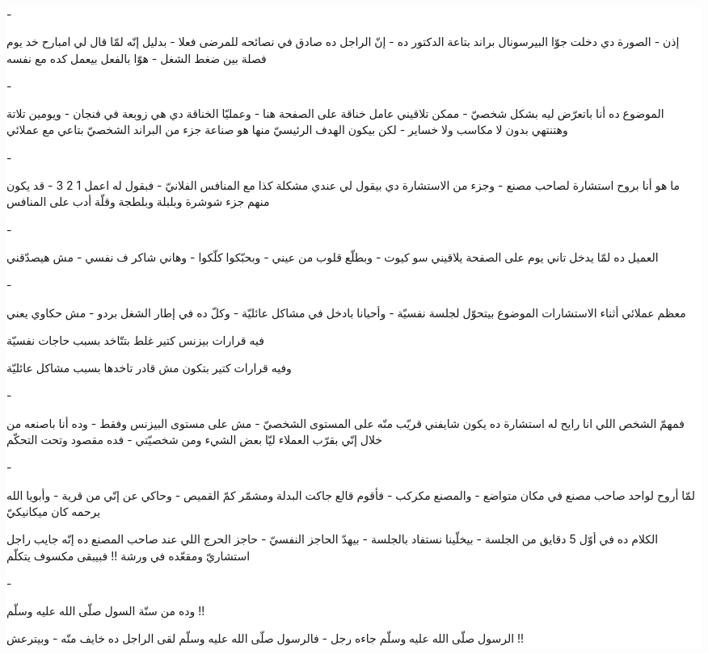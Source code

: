 \-

إذن - الصورة دي دخلت جوّا البيرسونال براند بتاعة الدكتور
ده - إنّ الراجل ده صادق في نصائحه للمرضى فعلا - بدليل إنّه لمّا قال لي
امبارح خد يوم فصلة بين ضغط الشغل - هوّا بالفعل بيعمل كده مع نفسه

\-

الموضوع ده أنا باتعرّض ليه بشكل شخصيّ - ممكن تلاقيني عامل
خناقة على الصفحة هنا - وعمليّا الخناقة دي هي زوبعة في فنجان - ويومين
تلاتة وهتنتهي بدون لا مكاسب ولا خساير - لكن بيكون الهدف الرئيسيّ منها هو
صناعة جزء من البراند الشخصيّ بتاعي مع عملائي

\-

ما هو أنا بروح استشارة لصاحب مصنع - وجزء من الاستشارة دي
بيقول لي عندي مشكلة كذا مع المنافس الفلانيّ - فبقول له اعمل 1 2 3 - قد
يكون منهم جزء شوشرة وبلبلة وبلطجة وقلّة أدب على المنافس

\-

العميل ده لمّا يدخل تاني يوم على الصفحة يلاقيني سو كيوت -
وبطلّع قلوب من عيني - وبحبّكوا كلّكوا - وهاني شاكر ف نفسي - مش
هيصدّقني

\-

معظم عملائي أثناء الاستشارات الموضوع بيتحوّل لجلسة
نفسيّة - وأحيانا بادخل في مشاكل عائليّة - وكلّ ده في إطار الشغل بردو - مش
حكاوي يعني

فيه قرارات بيزنس كتير غلط بتتّاخد بسبب حاجات نفسيّة

وفيه قرارات كتير بتكون مش قادر تاخدها بسبب مشاكل
عائليّة

\-

فمهمّ الشخص اللي انا رايح له استشارة ده يكون شايفني قريّب
منّه على المستوى الشخصيّ - مش على مستوى البيزنس وفقط - وده أنا باصنعه من
خلال إنّي بقرّب العملاء ليّا بعض الشيء ومن شخصيّتي - فده مقصود وتحت
التحكّم

\-

لمّا أروح لواحد صاحب مصنع في مكان متواضع - والمصنع
مكركب - فأقوم قالع جاكت البدلة ومشمّر كمّ القميص - وحاكي عن إنّي من قرية -
وأبويا الله يرحمه كان ميكانيكيّ

الكلام ده في أوّل 5 دقايق من الجلسة - بيخلّينا نستفاد
بالجلسة - بيهدّ الحاجز النفسيّ - حاجز الحرج اللي عند صاحب المصنع ده إنّه
جايب راجل استشاريّ ومقعّده في ورشة !! فبيبقى مكسوف يتكلّم

\-

وده من سنّة السول صلّى الله عليه وسلّم !!

الرسول صلّى الله عليه وسلّم جاءه رجل - فالرسول صلّى الله
عليه وسلّم لقى الراجل ده خايف منّه - وبيترعش !!
